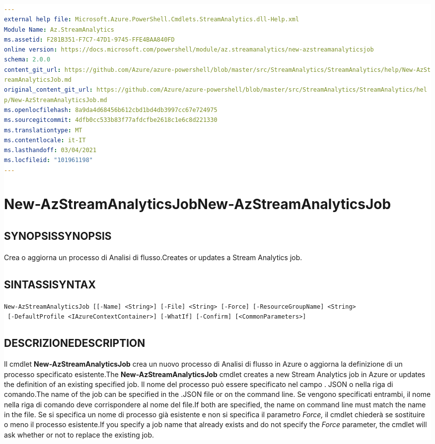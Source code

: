 ```yaml
---
external help file: Microsoft.Azure.PowerShell.Cmdlets.StreamAnalytics.dll-Help.xml
Module Name: Az.StreamAnalytics
ms.assetid: F281B351-F7C7-47D1-9745-FFE4BAA840FD
online version: https://docs.microsoft.com/powershell/module/az.streamanalytics/new-azstreamanalyticsjob
schema: 2.0.0
content_git_url: https://github.com/Azure/azure-powershell/blob/master/src/StreamAnalytics/StreamAnalytics/help/New-AzStreamAnalyticsJob.md
original_content_git_url: https://github.com/Azure/azure-powershell/blob/master/src/StreamAnalytics/StreamAnalytics/help/New-AzStreamAnalyticsJob.md
ms.openlocfilehash: 8a9da4d68456b612cbd1bd4db3997cc67e724975
ms.sourcegitcommit: 4dfb0cc533b83f77afdcfbe2618c1e6c8d221330
ms.translationtype: MT
ms.contentlocale: it-IT
ms.lasthandoff: 03/04/2021
ms.locfileid: "101961198"
---
```

# <span data-ttu-id="1d7d5-101">New-AzStreamAnalyticsJob</span><span class="sxs-lookup"><span data-stu-id="1d7d5-101">New-AzStreamAnalyticsJob</span></span>

## <span data-ttu-id="1d7d5-102">SYNOPSIS</span><span class="sxs-lookup"><span data-stu-id="1d7d5-102">SYNOPSIS</span></span>
<span data-ttu-id="1d7d5-103">Crea o aggiorna un processo di Analisi di flusso.</span><span class="sxs-lookup"><span data-stu-id="1d7d5-103">Creates or updates a Stream Analytics job.</span></span>

## <span data-ttu-id="1d7d5-104">SINTASSI</span><span class="sxs-lookup"><span data-stu-id="1d7d5-104">SYNTAX</span></span>

```
New-AzStreamAnalyticsJob [[-Name] <String>] [-File] <String> [-Force] [-ResourceGroupName] <String>
 [-DefaultProfile <IAzureContextContainer>] [-WhatIf] [-Confirm] [<CommonParameters>]
```

## <span data-ttu-id="1d7d5-105">DESCRIZIONE</span><span class="sxs-lookup"><span data-stu-id="1d7d5-105">DESCRIPTION</span></span>
<span data-ttu-id="1d7d5-106">Il cmdlet **New-AzStreamAnalyticsJob** crea un nuovo processo di Analisi di flusso in Azure o aggiorna la definizione di un processo specificato esistente.</span><span class="sxs-lookup"><span data-stu-id="1d7d5-106">The **New-AzStreamAnalyticsJob** cmdlet creates a new Stream Analytics job in Azure or updates the definition of an existing specified job.</span></span>
<span data-ttu-id="1d7d5-107">Il nome del processo può essere specificato nel campo . JSON o nella riga di comando.</span><span class="sxs-lookup"><span data-stu-id="1d7d5-107">The name of the job can be specified in the .JSON file or on the command line.</span></span>
<span data-ttu-id="1d7d5-108">Se vengono specificati entrambi, il nome nella riga di comando deve corrispondere al nome del file.</span><span class="sxs-lookup"><span data-stu-id="1d7d5-108">If both are specified, the name on command line must match the name in the file.</span></span>
<span data-ttu-id="1d7d5-109">Se si specifica un nome di processo già esistente e non si specifica il parametro *Force,* il cmdlet chiederà se sostituire o meno il processo esistente.</span><span class="sxs-lookup"><span data-stu-id="1d7d5-109">If you specify a job name that already exists and do not specify the *Force* parameter, the cmdlet will ask whether or not to replace the existing job.</span></span>